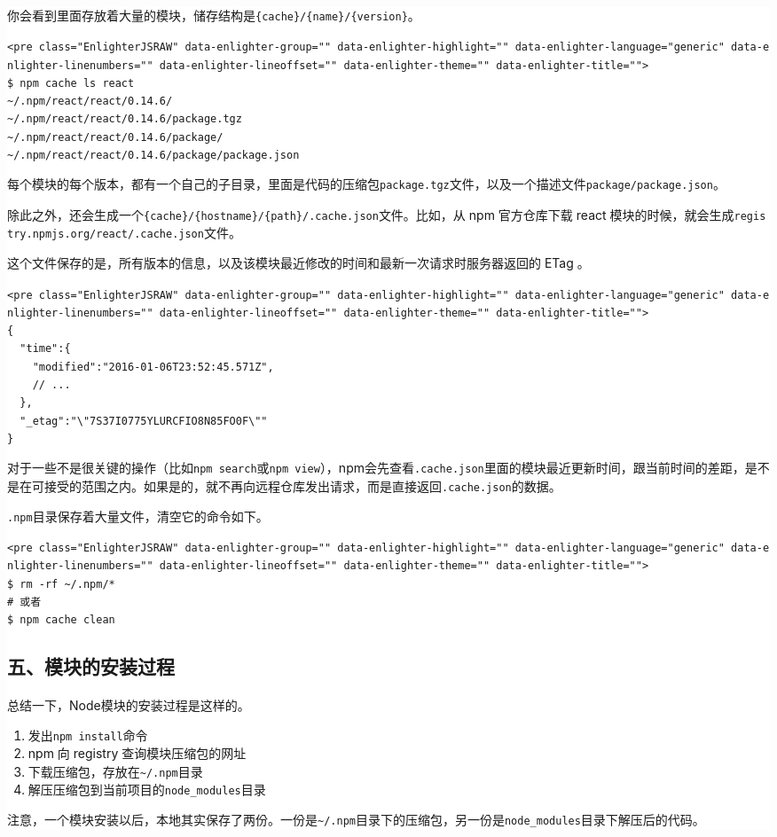 你会看到里面存放着大量的模块，储存结构是`{cache}/{name}/{version}`。

```
<pre class="EnlighterJSRAW" data-enlighter-group="" data-enlighter-highlight="" data-enlighter-language="generic" data-enlighter-linenumbers="" data-enlighter-lineoffset="" data-enlighter-theme="" data-enlighter-title="">
$ npm cache ls react
~/.npm/react/react/0.14.6/
~/.npm/react/react/0.14.6/package.tgz
~/.npm/react/react/0.14.6/package/
~/.npm/react/react/0.14.6/package/package.json
```

每个模块的每个版本，都有一个自己的子目录，里面是代码的压缩包`package.tgz`文件，以及一个描述文件`package/package.json`。

除此之外，还会生成一个`{cache}/{hostname}/{path}/.cache.json`文件。比如，从 npm 官方仓库下载 react 模块的时候，就会生成`registry.npmjs.org/react/.cache.json`文件。

这个文件保存的是，所有版本的信息，以及该模块最近修改的时间和最新一次请求时服务器返回的 ETag 。

```
<pre class="EnlighterJSRAW" data-enlighter-group="" data-enlighter-highlight="" data-enlighter-language="generic" data-enlighter-linenumbers="" data-enlighter-lineoffset="" data-enlighter-theme="" data-enlighter-title="">
{
  "time":{
    "modified":"2016-01-06T23:52:45.571Z",
    // ...
  },
  "_etag":"\"7S37I0775YLURCFIO8N85FO0F\""
}
```

对于一些不是很关键的操作（比如`npm search`或`npm view`），npm会先查看`.cache.json`里面的模块最近更新时间，跟当前时间的差距，是不是在可接受的范围之内。如果是的，就不再向远程仓库发出请求，而是直接返回`.cache.json`的数据。

`.npm`目录保存着大量文件，清空它的命令如下。

```
<pre class="EnlighterJSRAW" data-enlighter-group="" data-enlighter-highlight="" data-enlighter-language="generic" data-enlighter-linenumbers="" data-enlighter-lineoffset="" data-enlighter-theme="" data-enlighter-title="">
$ rm -rf ~/.npm/*
# 或者
$ npm cache clean
```

## 五、模块的安装过程

总结一下，Node模块的安装过程是这样的。

1. 发出`npm install`命令
2. npm 向 registry 查询模块压缩包的网址
3. 下载压缩包，存放在`~/.npm`目录
4. 解压压缩包到当前项目的`node_modules`目录

注意，一个模块安装以后，本地其实保存了两份。一份是`~/.npm`目录下的压缩包，另一份是`node_modules`目录下解压后的代码。
